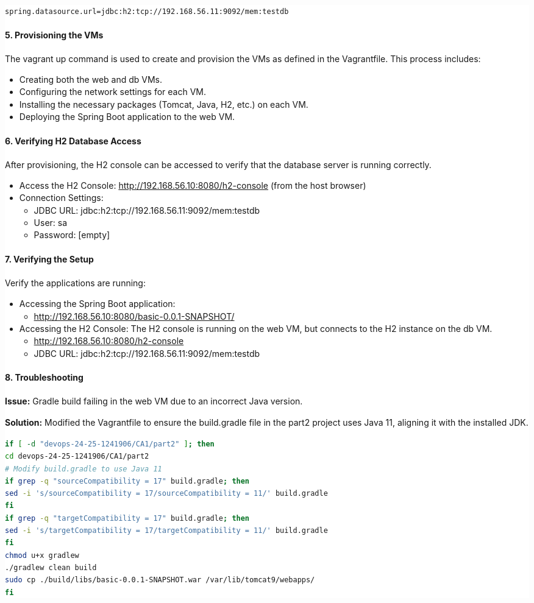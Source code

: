 `spring.datasource.url=jdbc:h2:tcp://192.168.56.11:9092/mem:testdb`

#### **5. Provisioning the VMs**

The vagrant up command is used to create and provision the VMs as defined in the Vagrantfile. 
This process includes:

* Creating both the web and db VMs.
* Configuring the network settings for each VM.
* Installing the necessary packages (Tomcat, Java, H2, etc.) on each VM.
* Deploying the Spring Boot application to the web VM.

#### **6. Verifying H2 Database Access**

After provisioning, the H2 console can be accessed to verify that the database server is running
correctly.

* Access the H2 Console: http://192.168.56.10:8080/h2-console (from the host browser)
* Connection Settings:
    * JDBC URL: jdbc:h2:tcp://192.168.56.11:9092/mem:testdb
    * User: sa
    * Password: \[empty\]

#### **7. Verifying the Setup**

Verify the applications are running:

* Accessing the Spring Boot application:
    * http://192.168.56.10:8080/basic-0.0.1-SNAPSHOT/
* Accessing the H2 Console: The H2 console is running on the web VM, but connects to the H2 instance
on the db VM.
    * http://192.168.56.10:8080/h2-console
    * JDBC URL: jdbc:h2:tcp://192.168.56.11:9092/mem:testdb

#### **8. Troubleshooting**

**Issue:** Gradle build failing in the web VM due to an incorrect Java version.

**Solution:** Modified the Vagrantfile to ensure the build.gradle file in the part2 project uses
Java 11, aligning it with the installed JDK.

```bash
if [ -d "devops-24-25-1241906/CA1/part2" ]; then  
cd devops-24-25-1241906/CA1/part2  
# Modify build.gradle to use Java 11  
if grep -q "sourceCompatibility = 17" build.gradle; then  
sed -i 's/sourceCompatibility = 17/sourceCompatibility = 11/' build.gradle  
fi  
if grep -q "targetCompatibility = 17" build.gradle; then  
sed -i 's/targetCompatibility = 17/targetCompatibility = 11/' build.gradle  
fi  
chmod u+x gradlew  
./gradlew clean build  
sudo cp ./build/libs/basic-0.0.1-SNAPSHOT.war /var/lib/tomcat9/webapps/  
fi
```
